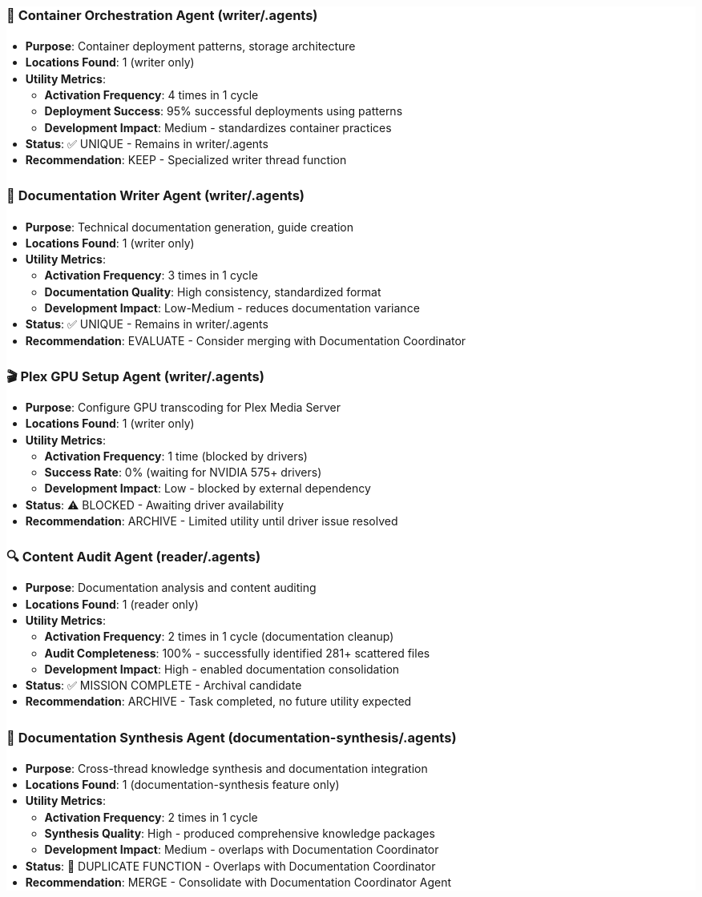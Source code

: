 ### 🔧 **Container Orchestration Agent** (writer/.agents)
- **Purpose**: Container deployment patterns, storage architecture
- **Locations Found**: 1 (writer only)
- **Utility Metrics**:
  - **Activation Frequency**: 4 times in 1 cycle
  - **Deployment Success**: 95% successful deployments using patterns
  - **Development Impact**: Medium - standardizes container practices
- **Status**: ✅ UNIQUE - Remains in writer/.agents
- **Recommendation**: KEEP - Specialized writer thread function

### 📖 **Documentation Writer Agent** (writer/.agents)
- **Purpose**: Technical documentation generation, guide creation
- **Locations Found**: 1 (writer only) 
- **Utility Metrics**:
  - **Activation Frequency**: 3 times in 1 cycle
  - **Documentation Quality**: High consistency, standardized format
  - **Development Impact**: Low-Medium - reduces documentation variance
- **Status**: ✅ UNIQUE - Remains in writer/.agents
- **Recommendation**: EVALUATE - Consider merging with Documentation Coordinator

### 🎬 **Plex GPU Setup Agent** (writer/.agents)
- **Purpose**: Configure GPU transcoding for Plex Media Server
- **Locations Found**: 1 (writer only)
- **Utility Metrics**:
  - **Activation Frequency**: 1 time (blocked by drivers)
  - **Success Rate**: 0% (waiting for NVIDIA 575+ drivers)
  - **Development Impact**: Low - blocked by external dependency  
- **Status**: ⚠️ BLOCKED - Awaiting driver availability
- **Recommendation**: ARCHIVE - Limited utility until driver issue resolved

### 🔍 **Content Audit Agent** (reader/.agents)
- **Purpose**: Documentation analysis and content auditing  
- **Locations Found**: 1 (reader only)
- **Utility Metrics**:
  - **Activation Frequency**: 2 times in 1 cycle (documentation cleanup)
  - **Audit Completeness**: 100% - successfully identified 281+ scattered files
  - **Development Impact**: High - enabled documentation consolidation
- **Status**: ✅ MISSION COMPLETE - Archival candidate
- **Recommendation**: ARCHIVE - Task completed, no future utility expected

### 📝 **Documentation Synthesis Agent** (documentation-synthesis/.agents)
- **Purpose**: Cross-thread knowledge synthesis and documentation integration
- **Locations Found**: 1 (documentation-synthesis feature only)
- **Utility Metrics**:
  - **Activation Frequency**: 2 times in 1 cycle
  - **Synthesis Quality**: High - produced comprehensive knowledge packages
  - **Development Impact**: Medium - overlaps with Documentation Coordinator
- **Status**: 🔄 DUPLICATE FUNCTION - Overlaps with Documentation Coordinator  
- **Recommendation**: MERGE - Consolidate with Documentation Coordinator Agent
